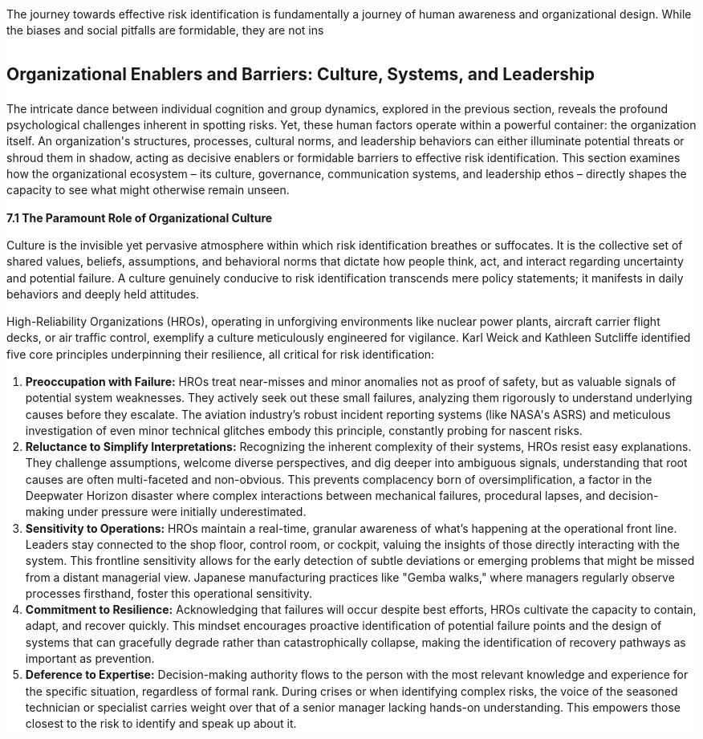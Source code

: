 The journey towards effective risk identification is fundamentally a journey of human awareness and organizational design. While the biases and social pitfalls are formidable, they are not ins

## Organizational Enablers and Barriers: Culture, Systems, and Leadership

The intricate dance between individual cognition and group dynamics, explored in the previous section, reveals the profound psychological challenges inherent in spotting risks. Yet, these human factors operate within a powerful container: the organization itself. An organization's structures, processes, cultural norms, and leadership behaviors can either illuminate potential threats or shroud them in shadow, acting as decisive enablers or formidable barriers to effective risk identification. This section examines how the organizational ecosystem – its culture, governance, communication systems, and leadership ethos – directly shapes the capacity to see what might otherwise remain unseen.

**7.1 The Paramount Role of Organizational Culture**

Culture is the invisible yet pervasive atmosphere within which risk identification breathes or suffocates. It is the collective set of shared values, beliefs, assumptions, and behavioral norms that dictate how people think, act, and interact regarding uncertainty and potential failure. A culture genuinely conducive to risk identification transcends mere policy statements; it manifests in daily behaviors and deeply held attitudes.

High-Reliability Organizations (HROs), operating in unforgiving environments like nuclear power plants, aircraft carrier flight decks, or air traffic control, exemplify a culture meticulously engineered for vigilance. Karl Weick and Kathleen Sutcliffe identified five core principles underpinning their resilience, all critical for risk identification:
1.  **Preoccupation with Failure:** HROs treat near-misses and minor anomalies not as proof of safety, but as valuable signals of potential system weaknesses. They actively seek out these small failures, analyzing them rigorously to understand underlying causes before they escalate. The aviation industry’s robust incident reporting systems (like NASA's ASRS) and meticulous investigation of even minor technical glitches embody this principle, constantly probing for nascent risks.
2.  **Reluctance to Simplify Interpretations:** Recognizing the inherent complexity of their systems, HROs resist easy explanations. They challenge assumptions, welcome diverse perspectives, and dig deeper into ambiguous signals, understanding that root causes are often multi-faceted and non-obvious. This prevents complacency born of oversimplification, a factor in the Deepwater Horizon disaster where complex interactions between mechanical failures, procedural lapses, and decision-making under pressure were initially underestimated.
3.  **Sensitivity to Operations:** HROs maintain a real-time, granular awareness of what’s happening at the operational front line. Leaders stay connected to the shop floor, control room, or cockpit, valuing the insights of those directly interacting with the system. This frontline sensitivity allows for the early detection of subtle deviations or emerging problems that might be missed from a distant managerial view. Japanese manufacturing practices like "Gemba walks," where managers regularly observe processes firsthand, foster this operational sensitivity.
4.  **Commitment to Resilience:** Acknowledging that failures will occur despite best efforts, HROs cultivate the capacity to contain, adapt, and recover quickly. This mindset encourages proactive identification of potential failure points and the design of systems that can gracefully degrade rather than catastrophically collapse, making the identification of recovery pathways as important as prevention.
5.  **Deference to Expertise:** Decision-making authority flows to the person with the most relevant knowledge and experience for the specific situation, regardless of formal rank. During crises or when identifying complex risks, the voice of the seasoned technician or specialist carries weight over that of a senior manager lacking hands-on understanding. This empowers those closest to the risk to identify and speak up about it.
